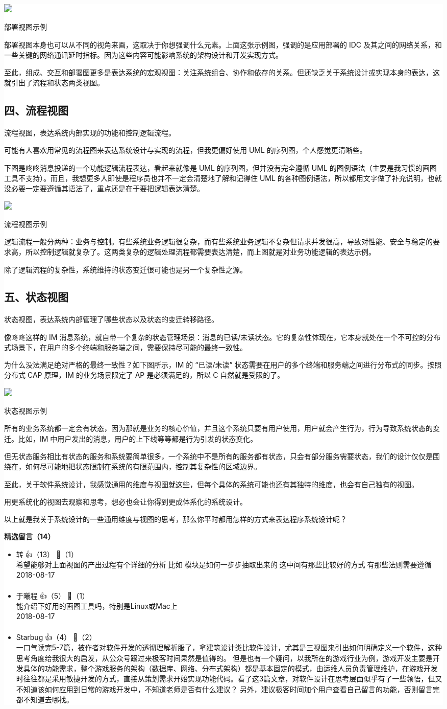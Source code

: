 ![](https://static001.geekbang.org/resource/image/90/c7/90a43e28e56c0a21af03f741c358bac7.png?wh=1920%2A1320)

部署视图示例

部署视图本身也可以从不同的视角来画，这取决于你想强调什么元素。上面这张示例图，强调的是应用部署的 IDC 及其之间的网络关系，和一些关键的网络通讯延时指标。因为这些内容可能影响系统的架构设计和开发实现方式。

至此，组成、交互和部署图更多是表达系统的宏观视图：关注系统组合、协作和依存的关系。但还缺乏关于系统设计或实现本身的表达，这就引出了流程和状态两类视图。

## 四、流程视图

流程视图，表达系统内部实现的功能和控制逻辑流程。

可能有人喜欢用常见的流程图来表达系统设计与实现的流程，但我更偏好使用 UML 的序列图，个人感觉更清晰些。

下图是咚咚消息投递的一个功能逻辑流程表达，看起来就像是 UML 的序列图，但并没有完全遵循 UML 的图例语法（主要是我习惯的画图工具不支持）。而且，我想更多人即使是程序员也并不一定会清楚地了解和记得住 UML 的各种图例语法，所以都用文字做了补充说明，也就没必要一定要遵循其语法了，重点还是在于要把逻辑表达清楚。

![](https://static001.geekbang.org/resource/image/2b/2c/2b8ea4c772c314e3bb7b246501bea32c.png?wh=1760%2A1300)

流程视图示例

逻辑流程一般分两种：业务与控制。有些系统业务逻辑很复杂，而有些系统业务逻辑不复杂但请求并发很高，导致对性能、安全与稳定的要求高，所以控制逻辑就复杂了。这两类复杂的逻辑处理流程都需要表达清楚，而上图就是对业务功能逻辑的表达示例。

除了逻辑流程的复杂性，系统维持的状态变迁很可能也是另一个复杂性之源。

## 五、状态视图

状态视图，表达系统内部管理了哪些状态以及状态的变迁转移路径。

像咚咚这样的 IM 消息系统，就自带一个复杂的状态管理场景：消息的已读/未读状态。它的复杂性体现在，它本身就处在一个不可控的分布式场景下，在用户的多个终端和服务端之间，需要保持尽可能的最终一致性。

为什么没法满足绝对严格的最终一致性？如下图所示，IM 的 “已读/未读” 状态需要在用户的多个终端和服务端之间进行分布式的同步。按照分布式 CAP 原理，IM 的业务场景限定了 AP 是必须满足的，所以 C 自然就是受限的了。

![](https://static001.geekbang.org/resource/image/6b/c3/6bbb1c9be59fcd472efd77d89cb057c3.png?wh=1266%2A1296)

状态视图示例

所有的业务系统都一定会有状态，因为那就是业务的核心价值，并且这个系统只要有用户使用，用户就会产生行为，行为导致系统状态的变迁。比如，IM 中用户发出的消息，用户的上下线等等都是行为引发的状态变化。

但无状态服务相比有状态的服务和系统要简单很多，一个系统中不是所有的服务都有状态，只会有部分服务需要状态，我们的设计仅仅是围绕在，如何尽可能地把状态限制在系统的有限范围内，控制其复杂性的区域边界。

至此，关于软件系统设计，我感觉通用的维度与视图就这些，但每个具体的系统可能也还有其独特的维度，也会有自己独有的视图。

用更系统化的视图去观察和思考，想必也会让你得到更成体系化的系统设计。

以上就是我关于系统设计的一些通用维度与视图的思考，那么你平时都用怎样的方式来表达程序系统设计呢？
<div><strong>精选留言（14）</strong></div><ul>
<li><span>转</span> 👍（13） 💬（1）<div>希望能够对上面视图的产出过程有个详细的分析 比如 模块是如何一步步抽取出来的 这中间有那些比较好的方式 有那些法则需要遵循</div>2018-08-17</li><br/><li><span>于曦程</span> 👍（5） 💬（1）<div>能介绍下好用的画图工具吗，特别是Linux或Mac上</div>2018-08-17</li><br/><li><span>Starbug</span> 👍（4） 💬（2）<div>一口气读完5-7篇，被作者对软件开发的透彻理解折服了，拿建筑设计类比软件设计，尤其是三视图来引出如何明确定义一个软件，这种思考角度给我很大的启发，从公众号跟过来极客时间果然是值得的。
但是也有一个疑问，以我所在的游戏行业为例，游戏开发主要是开发具体的功能需求，整个游戏服务的架构（数据库、网络、分布式架构）都是基本固定的模式，由运维人员负责管理维护，在游戏开发时往往都是采用敏捷开发的方式，直接从策划需求开始实现功能代码。看了这3篇文章，对软件设计在思考层面似乎有了一些领悟，但又不知道该如何应用到日常的游戏开发中，不知道老师是否有什么建议？
另外，建议极客时间加个用户查看自己留言的功能，否则留言完都不知道去哪找。
